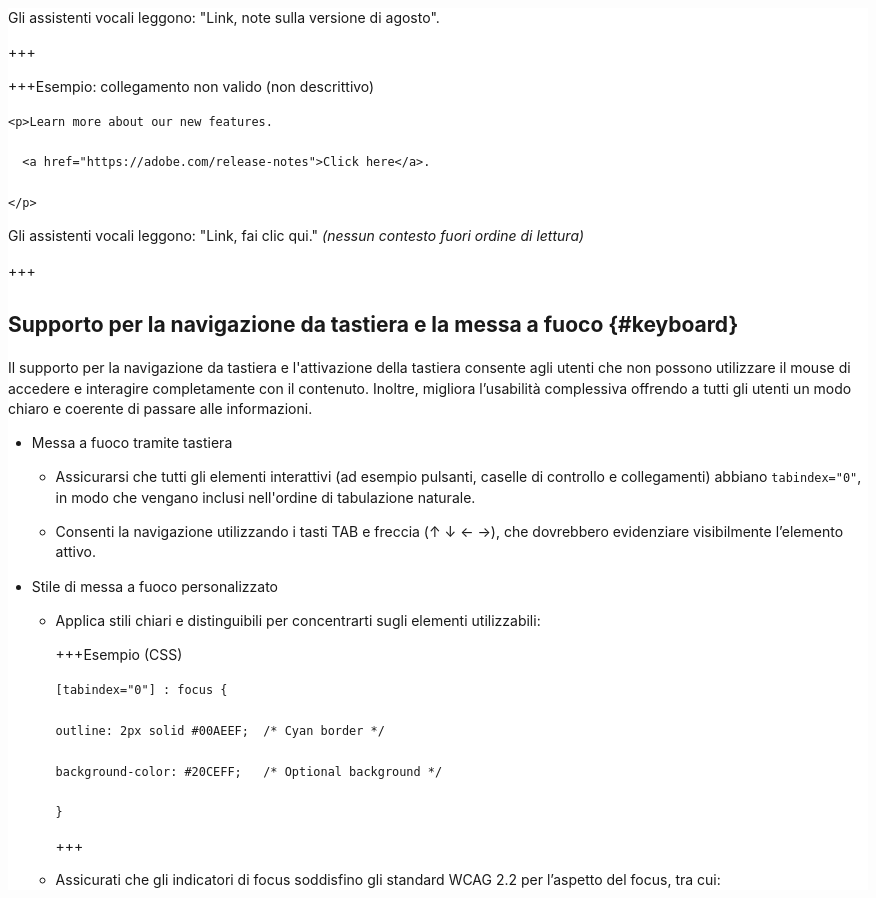 Gli assistenti vocali leggono:
&quot;Link, note sulla versione di agosto&quot;.

+++

+++Esempio: collegamento non valido (non descrittivo)

```
<p>Learn more about our new features.  

  <a href="https://adobe.com/release-notes">Click here</a>. 

</p>
```

Gli assistenti vocali leggono:
&quot;Link, fai clic qui.&quot; *(nessun contesto fuori ordine di lettura)*

+++



## Supporto per la navigazione da tastiera e la messa a fuoco {#keyboard}



Il supporto per la navigazione da tastiera e l&#39;attivazione della tastiera consente agli utenti che non possono utilizzare il mouse di accedere e interagire completamente con il contenuto. Inoltre, migliora l’usabilità complessiva offrendo a tutti gli utenti un modo chiaro e coerente di passare alle informazioni.

* Messa a fuoco tramite tastiera

   * Assicurarsi che tutti gli elementi interattivi (ad esempio pulsanti, caselle di controllo e collegamenti) abbiano `tabindex="0"`, in modo che vengano inclusi nell&#39;ordine di tabulazione naturale.

   * Consenti la navigazione utilizzando i tasti TAB e freccia (↑ ↓ ← →), che dovrebbero evidenziare visibilmente l’elemento attivo.

* Stile di messa a fuoco personalizzato

   * Applica stili chiari e distinguibili per concentrarti sugli elementi utilizzabili:

     +++Esempio (CSS)

     ```
     [tabindex="0"] : focus { 
     
     outline: 2px solid #00AEEF;  /* Cyan border */ 
     
     background-color: #20CEFF;   /* Optional background */ 
     
     }
     ```

     +++

   * Assicurati che gli indicatori di focus soddisfino gli standard WCAG 2.2 per l’aspetto del focus, tra cui:
